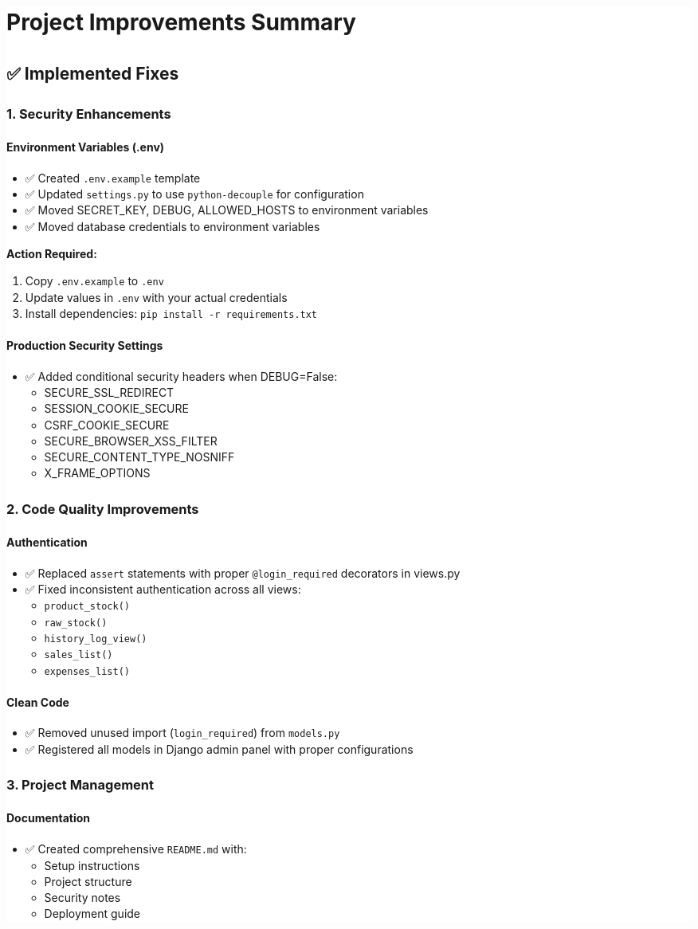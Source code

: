# Project Improvements Summary

## ✅ Implemented Fixes

### 1. **Security Enhancements**

#### Environment Variables (.env)
- ✅ Created `.env.example` template
- ✅ Updated `settings.py` to use `python-decouple` for configuration
- ✅ Moved SECRET_KEY, DEBUG, ALLOWED_HOSTS to environment variables
- ✅ Moved database credentials to environment variables

**Action Required:**
1. Copy `.env.example` to `.env`
2. Update values in `.env` with your actual credentials
3. Install dependencies: `pip install -r requirements.txt`

#### Production Security Settings
- ✅ Added conditional security headers when DEBUG=False:
  - SECURE_SSL_REDIRECT
  - SESSION_COOKIE_SECURE
  - CSRF_COOKIE_SECURE
  - SECURE_BROWSER_XSS_FILTER
  - SECURE_CONTENT_TYPE_NOSNIFF
  - X_FRAME_OPTIONS

### 2. **Code Quality Improvements**

#### Authentication
- ✅ Replaced `assert` statements with proper `@login_required` decorators in views.py
- ✅ Fixed inconsistent authentication across all views:
  - `product_stock()`
  - `raw_stock()`
  - `history_log_view()`
  - `sales_list()`
  - `expenses_list()`

#### Clean Code
- ✅ Removed unused import (`login_required`) from `models.py`
- ✅ Registered all models in Django admin panel with proper configurations

### 3. **Project Management**

#### Documentation
- ✅ Created comprehensive `README.md` with:
  - Setup instructions
  - Project structure
  - Security notes
  - Deployment guide
